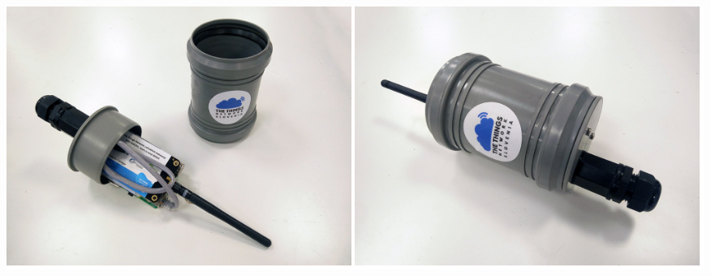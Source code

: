 <img src="/the-things-conference/img/IMG_20181003_101854.jpg"  width="425"> <img src="/the-things-conference/img/IMG_20181003_101944.jpg"  width="425">